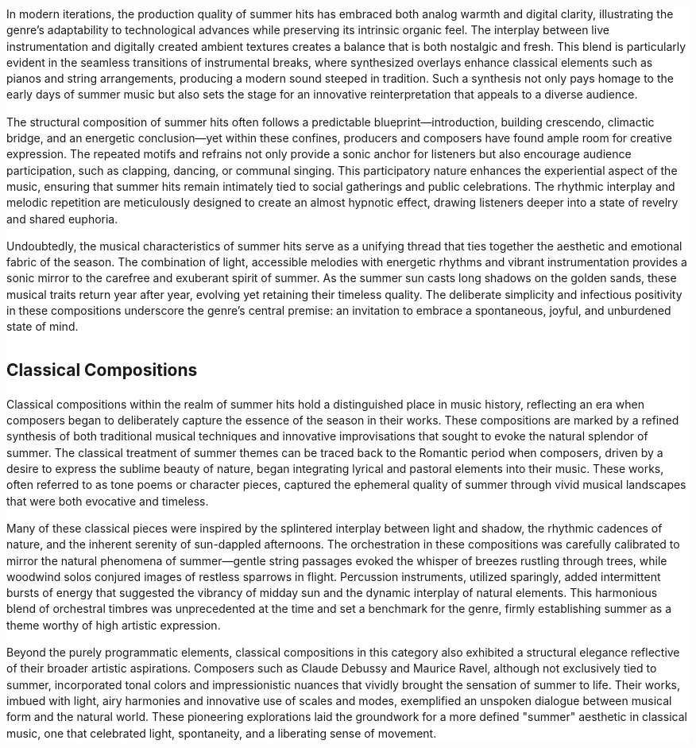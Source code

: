 In modern iterations, the production quality of summer hits has embraced both analog warmth and digital clarity, illustrating the genre’s adaptability to technological advances while preserving its intrinsic organic feel. The interplay between live instrumentation and digitally created ambient textures creates a balance that is both nostalgic and fresh. This blend is particularly evident in the seamless transitions of instrumental breaks, where synthesized overlays enhance classical elements such as pianos and string arrangements, producing a modern sound steeped in tradition. Such a synthesis not only pays homage to the early days of summer music but also sets the stage for an innovative reinterpretation that appeals to a diverse audience.  

The structural composition of summer hits often follows a predictable blueprint—introduction, building crescendo, climactic bridge, and an energetic conclusion—yet within these confines, producers and composers have found ample room for creative expression. The repeated motifs and refrains not only provide a sonic anchor for listeners but also encourage audience participation, such as clapping, dancing, or communal singing. This participatory nature enhances the experiential aspect of the music, ensuring that summer hits remain intimately tied to social gatherings and public celebrations. The rhythmic interplay and melodic repetition are meticulously designed to create an almost hypnotic effect, drawing listeners deeper into a state of revelry and shared euphoria.  

Undoubtedly, the musical characteristics of summer hits serve as a unifying thread that ties together the aesthetic and emotional fabric of the season. The combination of light, accessible melodies with energetic rhythms and vibrant instrumentation provides a sonic mirror to the carefree and exuberant spirit of summer. As the summer sun casts long shadows on the golden sands, these musical traits return year after year, evolving yet retaining their timeless quality. The deliberate simplicity and infectious positivity in these compositions underscore the genre’s central premise: an invitation to embrace a spontaneous, joyful, and unburdened state of mind.  


## Classical Compositions

Classical compositions within the realm of summer hits hold a distinguished place in music history, reflecting an era when composers began to deliberately capture the essence of the season in their works. These compositions are marked by a refined synthesis of both traditional musical techniques and innovative improvisations that sought to evoke the natural splendor of summer. The classical treatment of summer themes can be traced back to the Romantic period when composers, driven by a desire to express the sublime beauty of nature, began integrating lyrical and pastoral elements into their music. These works, often referred to as tone poems or character pieces, captured the ephemeral quality of summer through vivid musical landscapes that were both evocative and timeless.  

Many of these classical pieces were inspired by the splintered interplay between light and shadow, the rhythmic cadences of nature, and the inherent serenity of sun-dappled afternoons. The orchestration in these compositions was carefully calibrated to mirror the natural phenomena of summer—gentle string passages evoked the whisper of breezes rustling through trees, while woodwind solos conjured images of restless sparrows in flight. Percussion instruments, utilized sparingly, added intermittent bursts of energy that suggested the vibrancy of midday sun and the dynamic interplay of natural elements. This harmonious blend of orchestral timbres was unprecedented at the time and set a benchmark for the genre, firmly establishing summer as a theme worthy of high artistic expression.  

Beyond the purely programmatic elements, classical compositions in this category also exhibited a structural elegance reflective of their broader artistic aspirations. Composers such as Claude Debussy and Maurice Ravel, although not exclusively tied to summer, incorporated tonal colors and impressionistic nuances that vividly brought the sensation of summer to life. Their works, imbued with light, airy harmonies and innovative use of scales and modes, exemplified an unspoken dialogue between musical form and the natural world. These pioneering explorations laid the groundwork for a more defined "summer" aesthetic in classical music, one that celebrated light, spontaneity, and a liberating sense of movement.  
